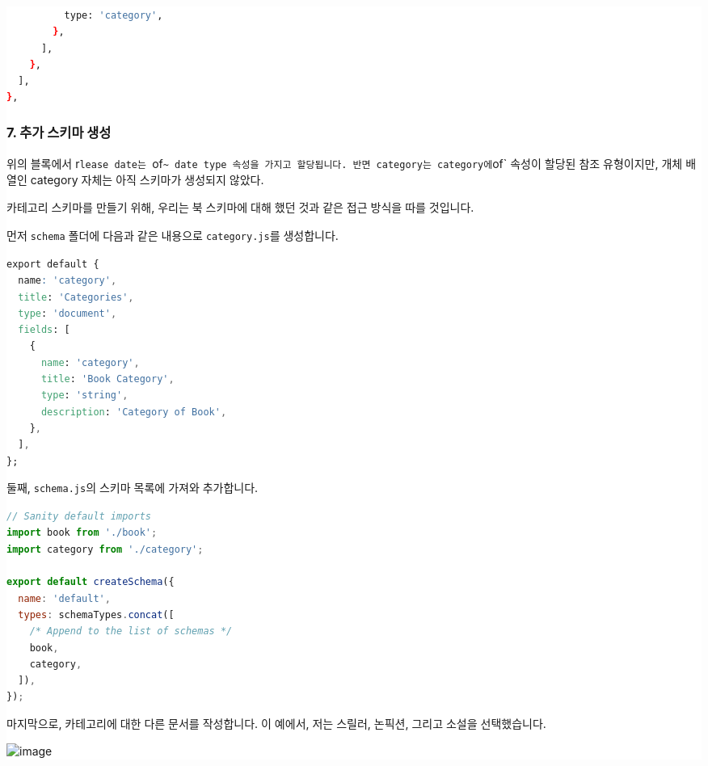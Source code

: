 ```bash
          type: 'category',
        },
      ],
    },
  ],
},
```

### 7. 추가 스키마 생성

위의 블록에서 r`lease date는 `of` ~ date type 속성을 가지고 할당됩니다. 반면 category는 category에 `of` 속성이 할당된 참조 유형이지만, 개체 배열인 category 자체는 아직 스키마가 생성되지 않았다.

카테고리 스키마를 만들기 위해, 우리는 북 스키마에 대해 했던 것과 같은 접근 방식을 따를 것입니다.

먼저 `schema` 폴더에 다음과 같은 내용으로 `category.js`를 생성합니다.

```css
export default {
  name: 'category',
  title: 'Categories',
  type: 'document',
  fields: [
    {
      name: 'category',
      title: 'Book Category',
      type: 'string',
      description: 'Category of Book',
    },
  ],
};
```

둘째, `schema.js`의 스키마 목록에 가져와 추가합니다.

```js
// Sanity default imports
import book from './book';
import category from './category';

export default createSchema({
  name: 'default',
  types: schemaTypes.concat([
    /* Append to the list of schemas */
    book,
    category,
  ]),
});
```

마지막으로, 카테고리에 대한 다른 문서를 작성합니다. 이 예에서, 저는 스릴러, 논픽션, 그리고 소설을 선택했습니다.

![image](https://i0.wp.com/blog.logrocket.com/wp-content/uploads/2021/01/categories-schema.png?resize=1024%2C621&ssl=1)
